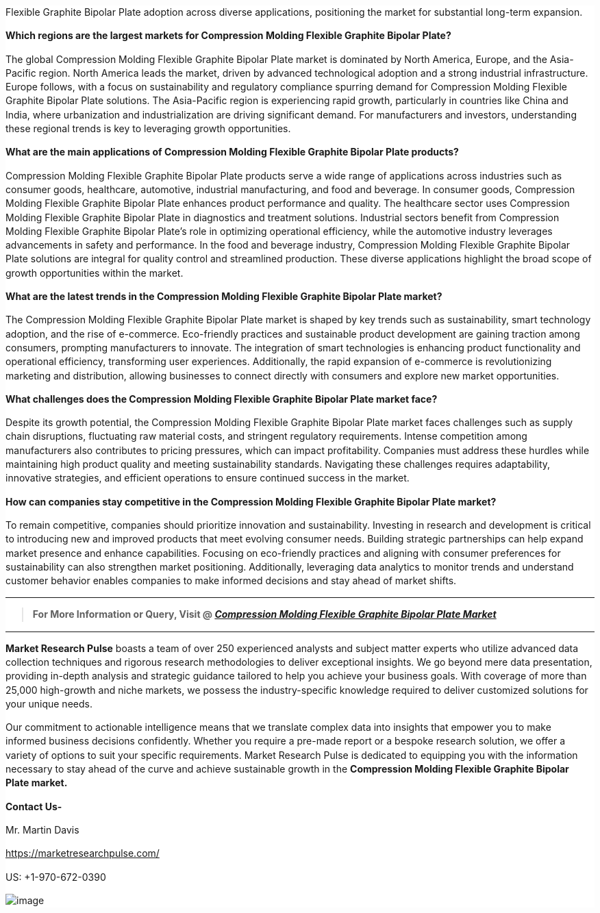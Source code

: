 Flexible Graphite Bipolar Plate adoption across diverse applications, positioning the market for substantial long-term expansion.</p><p><strong>Which regions are the largest markets for Compression Molding Flexible Graphite Bipolar Plate?</strong></p><p>The global Compression Molding Flexible Graphite Bipolar Plate market is dominated by North America, Europe, and the Asia-Pacific region. North America leads the market, driven by advanced technological adoption and a strong industrial infrastructure. Europe follows, with a focus on sustainability and regulatory compliance spurring demand for Compression Molding Flexible Graphite Bipolar Plate solutions. The Asia-Pacific region is experiencing rapid growth, particularly in countries like China and India, where urbanization and industrialization are driving significant demand. For manufacturers and investors, understanding these regional trends is key to leveraging growth opportunities.</p><p><strong>What are the main applications of Compression Molding Flexible Graphite Bipolar Plate products?</strong></p><p>Compression Molding Flexible Graphite Bipolar Plate products serve a wide range of applications across industries such as consumer goods, healthcare, automotive, industrial manufacturing, and food and beverage. In consumer goods, Compression Molding Flexible Graphite Bipolar Plate enhances product performance and quality. The healthcare sector uses Compression Molding Flexible Graphite Bipolar Plate in diagnostics and treatment solutions. Industrial sectors benefit from Compression Molding Flexible Graphite Bipolar Plate&rsquo;s role in optimizing operational efficiency, while the automotive industry leverages advancements in safety and performance. In the food and beverage industry, Compression Molding Flexible Graphite Bipolar Plate solutions are integral for quality control and streamlined production. These diverse applications highlight the broad scope of growth opportunities within the market.</p><p><strong>What are the latest trends in the Compression Molding Flexible Graphite Bipolar Plate market?</strong></p><p>The Compression Molding Flexible Graphite Bipolar Plate market is shaped by key trends such as sustainability, smart technology adoption, and the rise of e-commerce. Eco-friendly practices and sustainable product development are gaining traction among consumers, prompting manufacturers to innovate. The integration of smart technologies is enhancing product functionality and operational efficiency, transforming user experiences. Additionally, the rapid expansion of e-commerce is revolutionizing marketing and distribution, allowing businesses to connect directly with consumers and explore new market opportunities.</p><p><strong>What challenges does the Compression Molding Flexible Graphite Bipolar Plate market face?</strong></p><p>Despite its growth potential, the Compression Molding Flexible Graphite Bipolar Plate market faces challenges such as supply chain disruptions, fluctuating raw material costs, and stringent regulatory requirements. Intense competition among manufacturers also contributes to pricing pressures, which can impact profitability. Companies must address these hurdles while maintaining high product quality and meeting sustainability standards. Navigating these challenges requires adaptability, innovative strategies, and efficient operations to ensure continued success in the market.</p><p><strong>How can companies stay competitive in the Compression Molding Flexible Graphite Bipolar Plate market?</strong></p><p>To remain competitive, companies should prioritize innovation and sustainability. Investing in research and development is critical to introducing new and improved products that meet evolving consumer needs. Building strategic partnerships can help expand market presence and enhance capabilities. Focusing on eco-friendly practices and aligning with consumer preferences for sustainability can also strengthen market positioning. Additionally, leveraging data analytics to monitor trends and understand customer behavior enables companies to make informed decisions and stay ahead of market shifts.</p><hr /><blockquote><p><strong>For More Information or Query, Visit @&nbsp;<em><a href="https://marketresearchpulse.com/report/120385/compression-molding-flexible-graphite-bipolar-plate-market?utm_source=Linkedin&utm_medium=052">Compression Molding Flexible Graphite Bipolar Plate Market</a></em></strong></p></blockquote><hr /><p><strong>Market Research Pulse</strong> boasts a team of over 250 experienced analysts and subject matter experts who utilize advanced data collection techniques and rigorous research methodologies to deliver exceptional insights. We go beyond mere data presentation, providing in-depth analysis and strategic guidance tailored to help you achieve your business goals. With coverage of more than 25,000 high-growth and niche markets, we possess the industry-specific knowledge required to deliver customized solutions for your unique needs.</p><p>Our commitment to actionable intelligence means that we translate complex data into insights that empower you to make informed business decisions confidently. Whether you require a pre-made report or a bespoke research solution, we offer a variety of options to suit your specific requirements. Market Research Pulse is dedicated to equipping you with the information necessary to stay ahead of the curve and achieve sustainable growth in the <strong>Compression Molding Flexible Graphite Bipolar Plate market.</strong></p><p><strong>Contact Us-</strong></p><p>Mr. Martin Davis</p><p>https://marketresearchpulse.com/</p><p>US: +1-970-672-0390</p>
![image](https://github.com/user-attachments/assets/65ff540d-6739-4621-89f5-6c6724634311)
